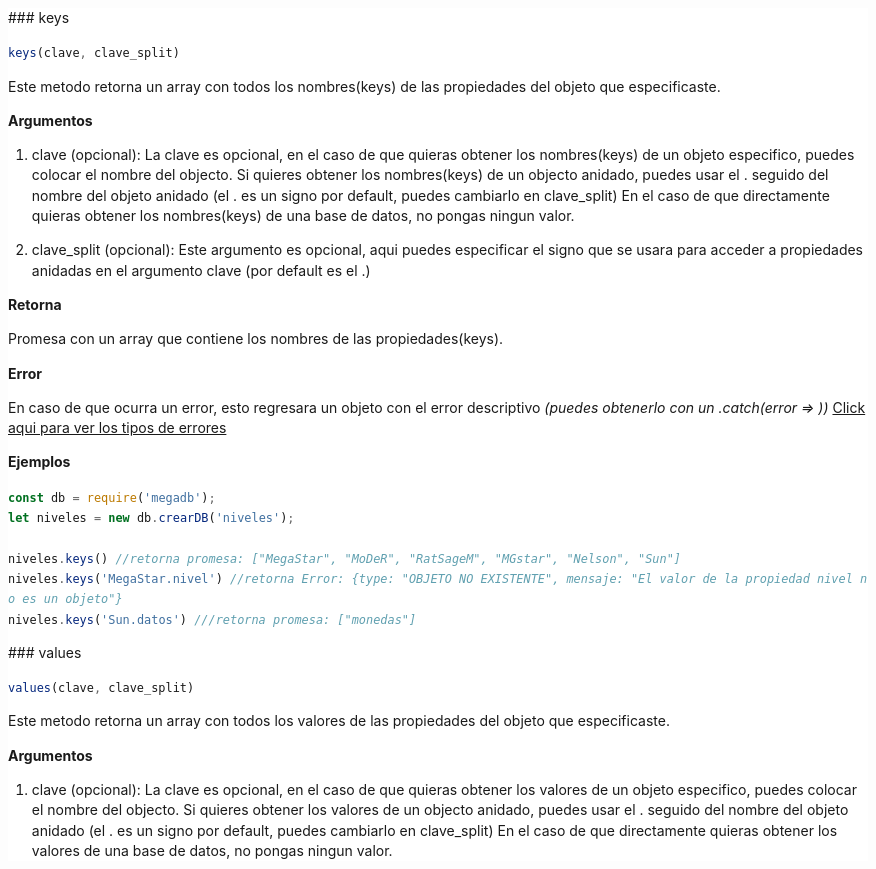 
<a name="keys" />
### keys

```js
keys(clave, clave_split)
```

Este metodo retorna un array con todos los nombres(keys) de las propiedades del objeto que especificaste.

__Argumentos__

1. clave (opcional): La clave es opcional, en el caso de que quieras obtener los nombres(keys) de un objeto especifico, puedes colocar el nombre del objecto. Si quieres obtener los nombres(keys) de un objecto anidado, puedes usar el . seguido del nombre del objeto anidado (el . es un signo por default, puedes cambiarlo en clave_split)
En el caso de que directamente quieras obtener los nombres(keys) de una base de datos, no pongas ningun valor.

3. clave_split (opcional): Este argumento es opcional, aqui puedes especificar el signo que se usara para acceder a propiedades anidadas en el argumento clave (por default es el .)

__Retorna__

Promesa con un array que contiene los nombres de las propiedades(keys).

__Error__

En caso de que ocurra un error, esto regresara un objeto con el error descriptivo *(puedes obtenerlo con un .catch(error => ))*
[Click aqui para ver los tipos de errores](#Errores)


__Ejemplos__

```js
const db = require('megadb');
let niveles = new db.crearDB('niveles');

niveles.keys() //retorna promesa: ["MegaStar", "MoDeR", "RatSageM", "MGstar", "Nelson", "Sun"]
niveles.keys('MegaStar.nivel') //retorna Error: {type: "OBJETO NO EXISTENTE", mensaje: "El valor de la propiedad nivel no es un objeto"}
niveles.keys('Sun.datos') ///retorna promesa: ["monedas"]
```


<a name="values" />
### values

```js
values(clave, clave_split)
```

Este metodo retorna un array con todos los valores de las propiedades del objeto que especificaste.

__Argumentos__

1. clave (opcional): La clave es opcional, en el caso de que quieras obtener los valores de un objeto especifico, puedes colocar el nombre del objecto. Si quieres obtener los valores de un objecto anidado, puedes usar el . seguido del nombre del objeto anidado (el . es un signo por default, puedes cambiarlo en clave_split)
En el caso de que directamente quieras obtener los valores de una base de datos, no pongas ningun valor.
